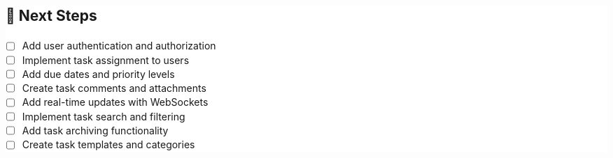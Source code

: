 ## 🎯 Next Steps

- [ ] Add user authentication and authorization
- [ ] Implement task assignment to users
- [ ] Add due dates and priority levels
- [ ] Create task comments and attachments
- [ ] Add real-time updates with WebSockets
- [ ] Implement task search and filtering
- [ ] Add task archiving functionality
- [ ] Create task templates and categories
